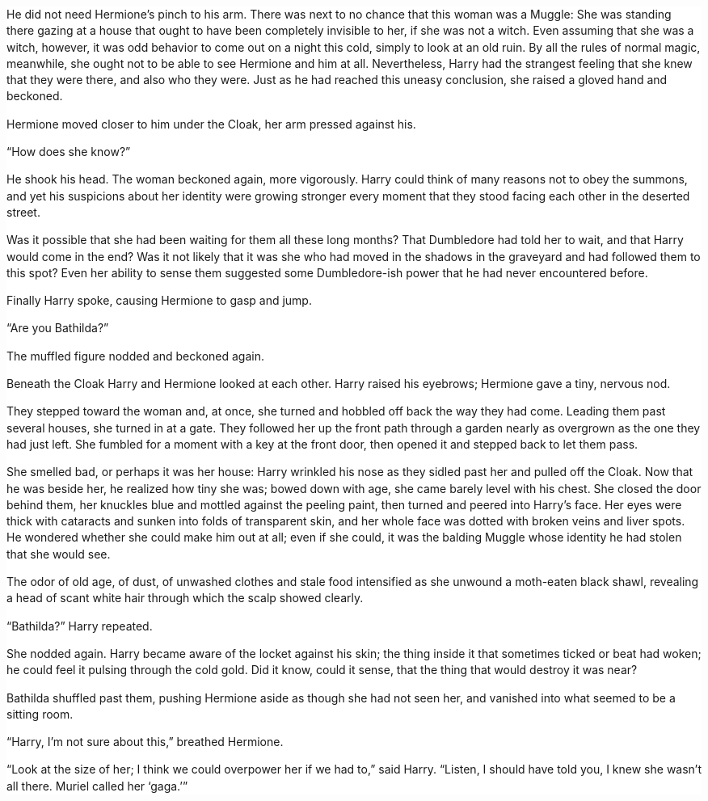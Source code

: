 He did not need Hermione’s pinch to his arm. There was next to no chance that this woman was a Muggle: She was standing there gazing at a house that ought to have been completely invisible to her, if she was not a witch. Even assuming that she was a witch, however, it was odd behavior to come out on a night this cold, simply to look at an old ruin. By all the rules of normal magic, meanwhile, she ought not to be able to see Hermione and him at all. Nevertheless, Harry had the strangest feeling that she knew that they were there, and also who they were. Just as he had reached this uneasy conclusion, she raised a gloved hand and beckoned. 

Hermione moved closer to him under the Cloak, her arm pressed against his. 

“How does she know?” 

He shook his head. The woman beckoned again, more vigorously. Harry could think of many reasons not to obey the summons, and yet his suspicions about her identity were growing stronger every moment that they stood facing each other in the deserted street. 

Was it possible that she had been waiting for them all these long months? That Dumbledore had told her to wait, and that Harry would come in the end? Was it not likely that it was she who had moved in the shadows in the graveyard and had followed them to this spot? Even her ability to sense them suggested some Dumbledore-ish power that he had never encountered before. 

Finally Harry spoke, causing Hermione to gasp and jump. 

“Are you Bathilda?” 

The muffled figure nodded and beckoned again. 

Beneath the Cloak Harry and Hermione looked at each other. Harry raised his eyebrows; Hermione gave a tiny, nervous nod. 

They stepped toward the woman and, at once, she turned and hobbled off back the way they had come. Leading them past several houses, she turned in at a gate. They followed her up the front path through a garden nearly as overgrown as the one they had just left. She fumbled for a moment with a key at the front door, then opened it and stepped back to let them pass. 

She smelled bad, or perhaps it was her house: Harry wrinkled his nose as they sidled past her and pulled off the Cloak. Now that he was beside her, he realized how tiny she was; bowed down with age, she came barely level with his chest. She closed the door behind them, her knuckles blue and mottled against the peeling paint, then turned and peered into Harry’s face. Her eyes were thick with cataracts and sunken into folds of transparent skin, and her whole face was dotted with broken veins and liver spots. He wondered whether she could make him out at all; even if she could, it was the balding Muggle whose identity he had stolen that she would see. 

The odor of old age, of dust, of unwashed clothes and stale food intensified as she unwound a moth-eaten black shawl, revealing a head of scant white hair through which the scalp showed clearly. 

“Bathilda?” Harry repeated. 

She nodded again. Harry became aware of the locket against his skin; the thing inside it that sometimes ticked or beat had woken; he could feel it pulsing through the cold gold. Did it know, could it sense, that the thing that would destroy it was near? 

Bathilda shuffled past them, pushing Hermione aside as though she had not seen her, and vanished into what seemed to be a sitting room. 

“Harry, I’m not sure about this,” breathed Hermione. 

“Look at the size of her; I think we could overpower her if we had to,” said Harry. “Listen, I should have told you, I knew she wasn’t all there. Muriel called her ‘gaga.’” 
